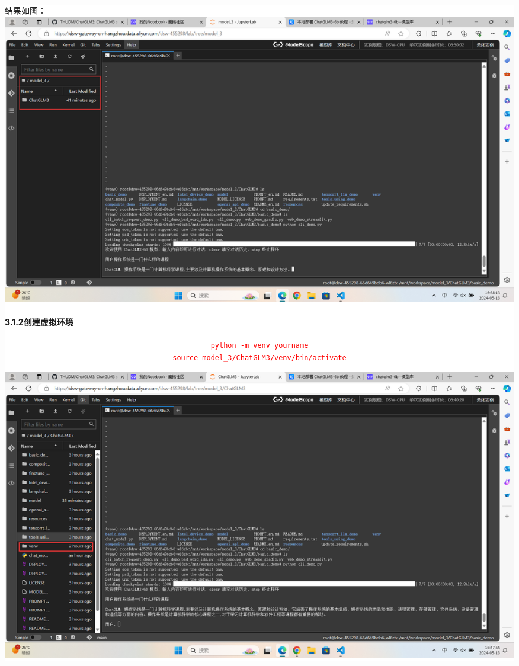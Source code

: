 结果如图：
![alt text](image-44.png)
#### 3.1.2创建虚拟环境
<div style="text-align: center; color:red;">
    <code>python -m venv yourname</code>
</div> 
<div style="text-align: center; color:red;">
    <code>source model_3/ChatGLM3/venv/bin/activate</code>
</div> 

![alt text](image-45.png)  